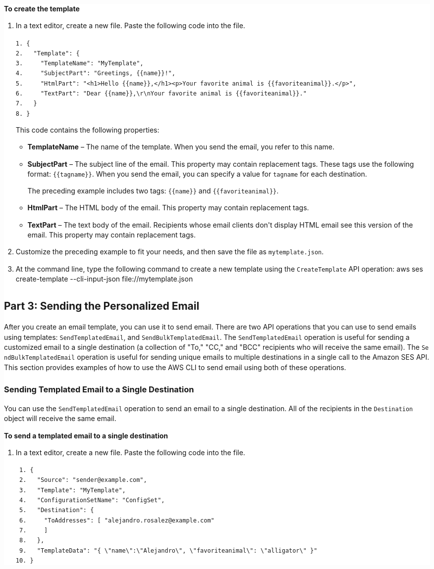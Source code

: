 **To create the template**

1. In a text editor, create a new file\. Paste the following code into the file\.

   ```
   1. {
   2.   "Template": {
   3.     "TemplateName": "MyTemplate",
   4.     "SubjectPart": "Greetings, {{name}}!",
   5.     "HtmlPart": "<h1>Hello {{name}},</h1><p>Your favorite animal is {{favoriteanimal}}.</p>",
   6.     "TextPart": "Dear {{name}},\r\nYour favorite animal is {{favoriteanimal}}."
   7.   }
   8. }
   ```

   This code contains the following properties:

   + **TemplateName** – The name of the template\. When you send the email, you refer to this name\.

   + **SubjectPart** – The subject line of the email\. This property may contain replacement tags\. These tags use the following format: `{{tagname}}`\. When you send the email, you can specify a value for `tagname` for each destination\.

     The preceding example includes two tags: `{{name}}` and `{{favoriteanimal}}`\.

   + **HtmlPart** – The HTML body of the email\. This property may contain replacement tags\.

   + **TextPart** – The text body of the email\. Recipients whose email clients don't display HTML email see this version of the email\. This property may contain replacement tags\.

1. Customize the preceding example to fit your needs, and then save the file as `mytemplate.json`\.

1. At the command line, type the following command to create a new template using the `CreateTemplate` API operation: aws ses create\-template \-\-cli\-input\-json file://mytemplate\.json

## Part 3: Sending the Personalized Email<a name="send-personalized-email-api-operations"></a>

After you create an email template, you can use it to send email\. There are two API operations that you can use to send emails using templates: `SendTemplatedEmail`, and `SendBulkTemplatedEmail`\. The `SendTemplatedEmail` operation is useful for sending a customized email to a single destination \(a collection of "To," "CC," and "BCC" recipients who will receive the same email\)\. The `SendBulkTemplatedEmail` operation is useful for sending unique emails to multiple destinations in a single call to the Amazon SES API\. This section provides examples of how to use the AWS CLI to send email using both of these operations\.

### Sending Templated Email to a Single Destination<a name="send-templated-email-single-destination"></a>

You can use the `SendTemplatedEmail` operation to send an email to a single destination\. All of the recipients in the `Destination` object will receive the same email\.

**To send a templated email to a single destination**

1. In a text editor, create a new file\. Paste the following code into the file\.

   ```
    1. {
    2.   "Source": "sender@example.com",
    3.   "Template": "MyTemplate",
    4.   "ConfigurationSetName": "ConfigSet",
    5.   "Destination": {
    6.     "ToAddresses": [ "alejandro.rosalez@example.com"
    7.     ]
    8.   },
    9.   "TemplateData": "{ \"name\":\"Alejandro\", \"favoriteanimal\": \"alligator\" }"
   10. }
   ```
